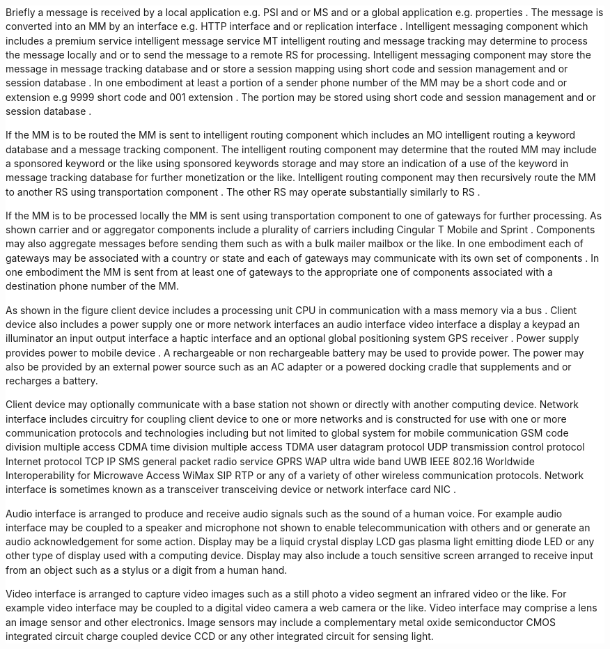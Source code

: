 Briefly a message is received by a local application e.g. PSI and or MS and or a global application e.g. properties . The message is converted into an MM by an interface e.g. HTTP interface and or replication interface . Intelligent messaging component which includes a premium service intelligent message service MT intelligent routing and message tracking may determine to process the message locally and or to send the message to a remote RS for processing. Intelligent messaging component may store the message in message tracking database and or store a session mapping using short code and session management and or session database . In one embodiment at least a portion of a sender phone number of the MM may be a short code and or extension e.g 9999 short code and 001 extension . The portion may be stored using short code and session management and or session database .

If the MM is to be routed the MM is sent to intelligent routing component which includes an MO intelligent routing a keyword database and a message tracking component. The intelligent routing component may determine that the routed MM may include a sponsored keyword or the like using sponsored keywords storage and may store an indication of a use of the keyword in message tracking database for further monetization or the like. Intelligent routing component may then recursively route the MM to another RS using transportation component . The other RS may operate substantially similarly to RS .

If the MM is to be processed locally the MM is sent using transportation component to one of gateways for further processing. As shown carrier and or aggregator components include a plurality of carriers including Cingular T Mobile and Sprint . Components may also aggregate messages before sending them such as with a bulk mailer mailbox or the like. In one embodiment each of gateways may be associated with a country or state and each of gateways may communicate with its own set of components . In one embodiment the MM is sent from at least one of gateways to the appropriate one of components associated with a destination phone number of the MM.

As shown in the figure client device includes a processing unit CPU in communication with a mass memory via a bus . Client device also includes a power supply one or more network interfaces an audio interface video interface a display a keypad an illuminator an input output interface a haptic interface and an optional global positioning system GPS receiver . Power supply provides power to mobile device . A rechargeable or non rechargeable battery may be used to provide power. The power may also be provided by an external power source such as an AC adapter or a powered docking cradle that supplements and or recharges a battery.

Client device may optionally communicate with a base station not shown or directly with another computing device. Network interface includes circuitry for coupling client device to one or more networks and is constructed for use with one or more communication protocols and technologies including but not limited to global system for mobile communication GSM code division multiple access CDMA time division multiple access TDMA user datagram protocol UDP transmission control protocol Internet protocol TCP IP SMS general packet radio service GPRS WAP ultra wide band UWB IEEE 802.16 Worldwide Interoperability for Microwave Access WiMax SIP RTP or any of a variety of other wireless communication protocols. Network interface is sometimes known as a transceiver transceiving device or network interface card NIC .

Audio interface is arranged to produce and receive audio signals such as the sound of a human voice. For example audio interface may be coupled to a speaker and microphone not shown to enable telecommunication with others and or generate an audio acknowledgement for some action. Display may be a liquid crystal display LCD gas plasma light emitting diode LED or any other type of display used with a computing device. Display may also include a touch sensitive screen arranged to receive input from an object such as a stylus or a digit from a human hand.

Video interface is arranged to capture video images such as a still photo a video segment an infrared video or the like. For example video interface may be coupled to a digital video camera a web camera or the like. Video interface may comprise a lens an image sensor and other electronics. Image sensors may include a complementary metal oxide semiconductor CMOS integrated circuit charge coupled device CCD or any other integrated circuit for sensing light.
